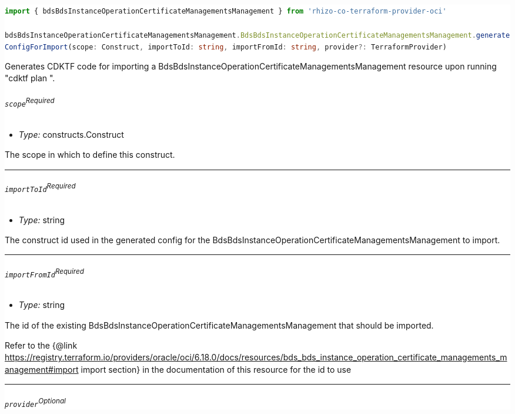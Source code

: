 ```typescript
import { bdsBdsInstanceOperationCertificateManagementsManagement } from 'rhizo-co-terraform-provider-oci'

bdsBdsInstanceOperationCertificateManagementsManagement.BdsBdsInstanceOperationCertificateManagementsManagement.generateConfigForImport(scope: Construct, importToId: string, importFromId: string, provider?: TerraformProvider)
```

Generates CDKTF code for importing a BdsBdsInstanceOperationCertificateManagementsManagement resource upon running "cdktf plan <stack-name>".

###### `scope`<sup>Required</sup> <a name="scope" id="rhizo-co-terraform-provider-oci.bdsBdsInstanceOperationCertificateManagementsManagement.BdsBdsInstanceOperationCertificateManagementsManagement.generateConfigForImport.parameter.scope"></a>

- *Type:* constructs.Construct

The scope in which to define this construct.

---

###### `importToId`<sup>Required</sup> <a name="importToId" id="rhizo-co-terraform-provider-oci.bdsBdsInstanceOperationCertificateManagementsManagement.BdsBdsInstanceOperationCertificateManagementsManagement.generateConfigForImport.parameter.importToId"></a>

- *Type:* string

The construct id used in the generated config for the BdsBdsInstanceOperationCertificateManagementsManagement to import.

---

###### `importFromId`<sup>Required</sup> <a name="importFromId" id="rhizo-co-terraform-provider-oci.bdsBdsInstanceOperationCertificateManagementsManagement.BdsBdsInstanceOperationCertificateManagementsManagement.generateConfigForImport.parameter.importFromId"></a>

- *Type:* string

The id of the existing BdsBdsInstanceOperationCertificateManagementsManagement that should be imported.

Refer to the {@link https://registry.terraform.io/providers/oracle/oci/6.18.0/docs/resources/bds_bds_instance_operation_certificate_managements_management#import import section} in the documentation of this resource for the id to use

---

###### `provider`<sup>Optional</sup> <a name="provider" id="rhizo-co-terraform-provider-oci.bdsBdsInstanceOperationCertificateManagementsManagement.BdsBdsInstanceOperationCertificateManagementsManagement.generateConfigForImport.parameter.provider"></a>
